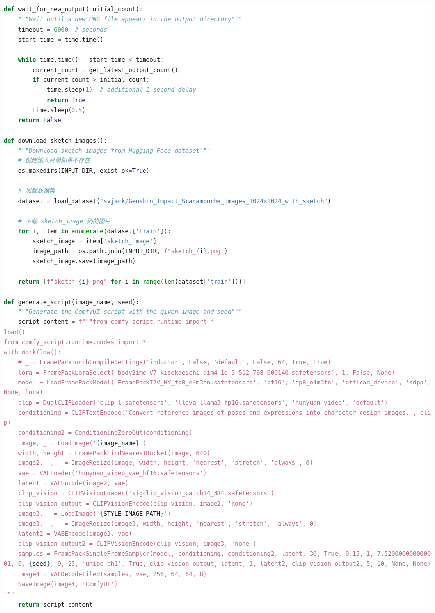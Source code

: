 ```python
def wait_for_new_output(initial_count):
    """Wait until a new PNG file appears in the output directory"""
    timeout = 6000  # seconds
    start_time = time.time()
    
    while time.time() - start_time < timeout:
        current_count = get_latest_output_count()
        if current_count > initial_count:
            time.sleep(1)  # additional 1 second delay
            return True
        time.sleep(0.5)
    return False

def download_sketch_images():
    """Download sketch images from Hugging Face dataset"""
    # 创建输入目录如果不存在
    os.makedirs(INPUT_DIR, exist_ok=True)
    
    # 加载数据集
    dataset = load_dataset("svjack/Genshin_Impact_Scaramouche_Images_1024x1024_with_sketch")
    
    # 下载 sketch_image 列的图片
    for i, item in enumerate(dataset['train']):
        sketch_image = item['sketch_image']
        image_path = os.path.join(INPUT_DIR, f"sketch_{i}.png")
        sketch_image.save(image_path)
    
    return [f"sketch_{i}.png" for i in range(len(dataset['train']))]

def generate_script(image_name, seed):
    """Generate the ComfyUI script with the given image and seed"""
    script_content = f"""from comfy_script.runtime import *
load()
from comfy_script.runtime.nodes import *
with Workflow():
    # _ = FramePackTorchCompileSettings('inductor', False, 'default', False, 64, True, True)
    lora = FramePackLoraSelect('body2img_V7_kisekaeichi_dim4_1e-3_512_768-000140.safetensors', 1, False, None)
    model = LoadFramePackModel('FramePackI2V_HY_fp8_e4m3fn.safetensors', 'bf16', 'fp8_e4m3fn', 'offload_device', 'sdpa', None, lora)
    clip = DualCLIPLoader('clip_l.safetensors', 'llava_llama3_fp16.safetensors', 'hunyuan_video', 'default')
    conditioning = CLIPTextEncode('Convert reference images of poses and expressions into character design images.', clip)
    conditioning2 = ConditioningZeroOut(conditioning)
    image, _ = LoadImage('{image_name}')
    width, height = FramePackFindNearestBucket(image, 640)
    image2, _, _ = ImageResize(image, width, height, 'nearest', 'stretch', 'always', 0)
    vae = VAELoader('hunyuan_video_vae_bf16.safetensors')
    latent = VAEEncode(image2, vae)
    clip_vision = CLIPVisionLoader('sigclip_vision_patch14_384.safetensors')
    clip_vision_output = CLIPVisionEncode(clip_vision, image2, 'none')
    image3, _ = LoadImage('{STYLE_IMAGE_PATH}')
    image3, _, _ = ImageResize(image3, width, height, 'nearest', 'stretch', 'always', 0)
    latent2 = VAEEncode(image3, vae)
    clip_vision_output2 = CLIPVisionEncode(clip_vision, image3, 'none')
    samples = FramePackSingleFrameSampler(model, conditioning, conditioning2, latent, 30, True, 0.15, 1, 7.520000000000001, 0, {seed}, 9, 25, 'unipc_bh1', True, clip_vision_output, latent, 1, latent2, clip_vision_output2, 5, 10, None, None)
    image4 = VAEDecodeTiled(samples, vae, 256, 64, 64, 8)
    SaveImage(image4, 'ComfyUI')
"""
    return script_content
```